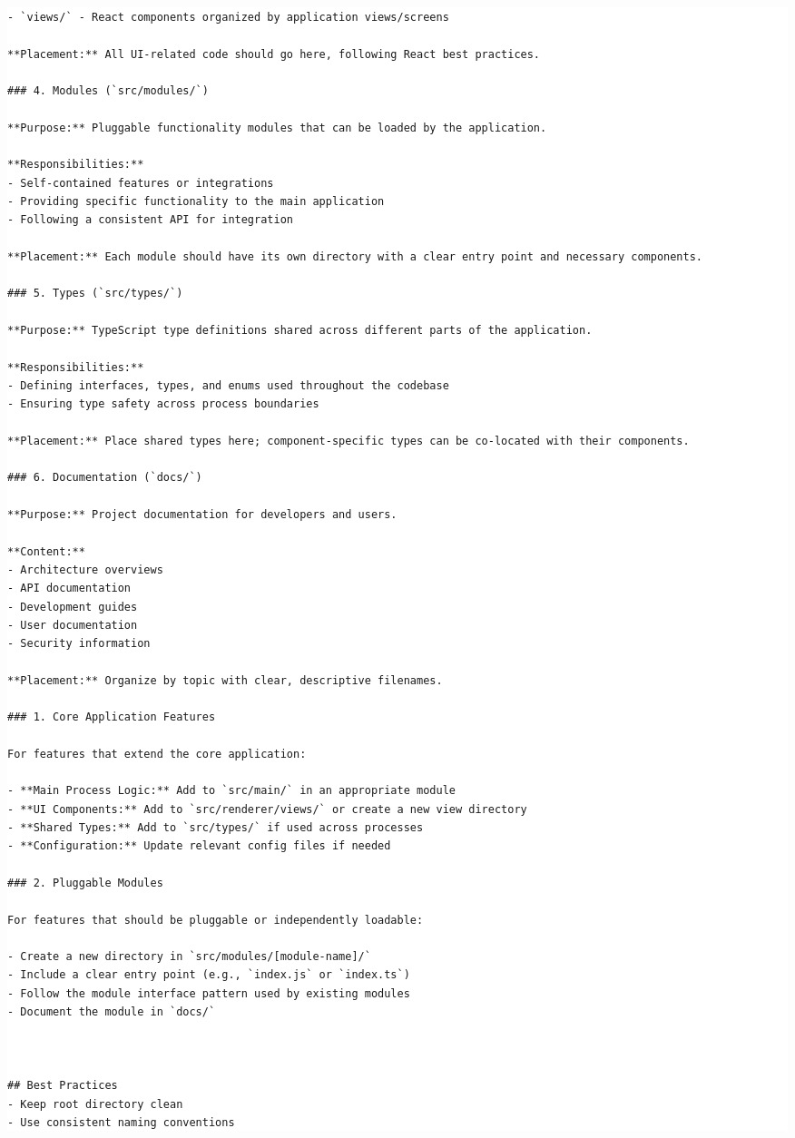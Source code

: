 ```
- `views/` - React components organized by application views/screens

**Placement:** All UI-related code should go here, following React best practices.

### 4. Modules (`src/modules/`)

**Purpose:** Pluggable functionality modules that can be loaded by the application.

**Responsibilities:**
- Self-contained features or integrations
- Providing specific functionality to the main application
- Following a consistent API for integration

**Placement:** Each module should have its own directory with a clear entry point and necessary components.

### 5. Types (`src/types/`)

**Purpose:** TypeScript type definitions shared across different parts of the application.

**Responsibilities:**
- Defining interfaces, types, and enums used throughout the codebase
- Ensuring type safety across process boundaries

**Placement:** Place shared types here; component-specific types can be co-located with their components.

### 6. Documentation (`docs/`)

**Purpose:** Project documentation for developers and users.

**Content:**
- Architecture overviews
- API documentation
- Development guides
- User documentation
- Security information

**Placement:** Organize by topic with clear, descriptive filenames.

### 1. Core Application Features

For features that extend the core application:

- **Main Process Logic:** Add to `src/main/` in an appropriate module
- **UI Components:** Add to `src/renderer/views/` or create a new view directory
- **Shared Types:** Add to `src/types/` if used across processes
- **Configuration:** Update relevant config files if needed

### 2. Pluggable Modules

For features that should be pluggable or independently loadable:

- Create a new directory in `src/modules/[module-name]/`
- Include a clear entry point (e.g., `index.js` or `index.ts`)
- Follow the module interface pattern used by existing modules
- Document the module in `docs/`



## Best Practices
- Keep root directory clean
- Use consistent naming conventions
```